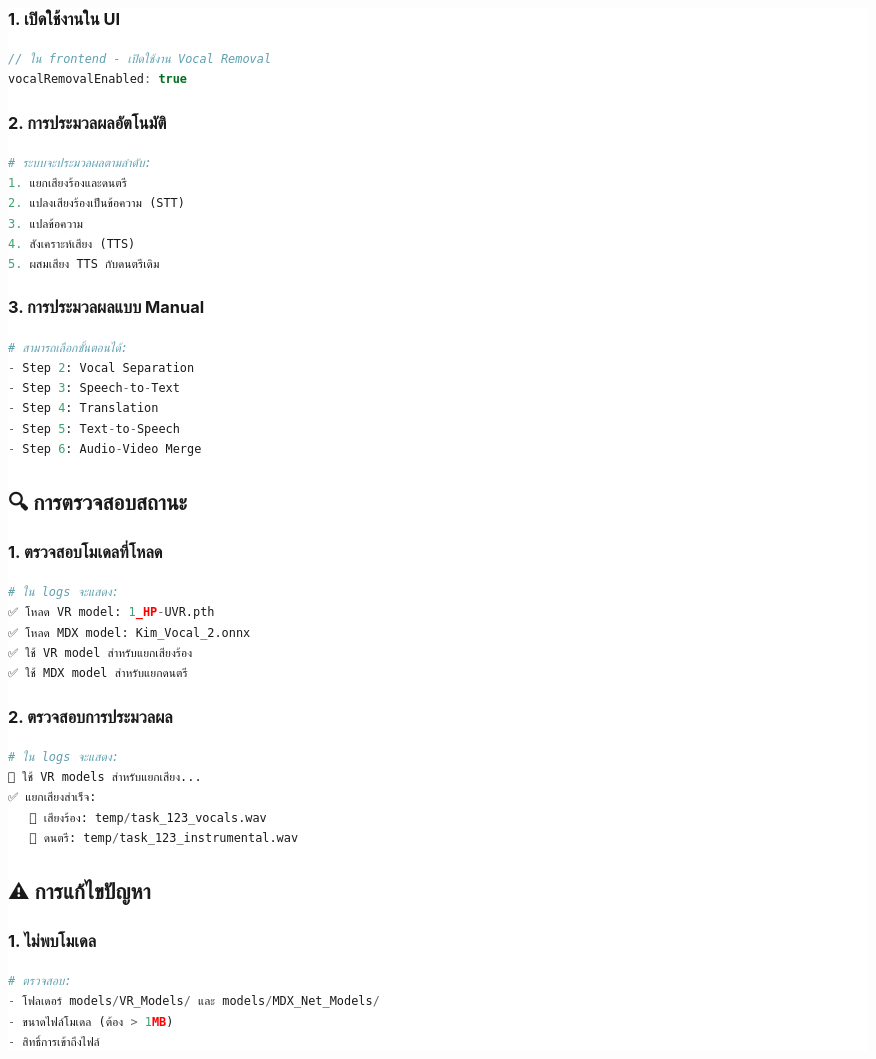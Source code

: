 ### 1. เปิดใช้งานใน UI
```javascript
// ใน frontend - เปิดใช้งาน Vocal Removal
vocalRemovalEnabled: true
```

### 2. การประมวลผลอัตโนมัติ
```python
# ระบบจะประมวลผลตามลำดับ:
1. แยกเสียงร้องและดนตรี
2. แปลงเสียงร้องเป็นข้อความ (STT)
3. แปลข้อความ
4. สังเคราะห์เสียง (TTS)
5. ผสมเสียง TTS กับดนตรีเดิม
```

### 3. การประมวลผลแบบ Manual
```python
# สามารถเลือกขั้นตอนได้:
- Step 2: Vocal Separation
- Step 3: Speech-to-Text
- Step 4: Translation
- Step 5: Text-to-Speech
- Step 6: Audio-Video Merge
```

## 🔍 การตรวจสอบสถานะ

### 1. ตรวจสอบโมเดลที่โหลด
```python
# ใน logs จะแสดง:
✅ โหลด VR model: 1_HP-UVR.pth
✅ โหลด MDX model: Kim_Vocal_2.onnx
✅ ใช้ VR model สำหรับแยกเสียงร้อง
✅ ใช้ MDX model สำหรับแยกดนตรี
```

### 2. ตรวจสอบการประมวลผล
```python
# ใน logs จะแสดง:
🎵 ใช้ VR models สำหรับแยกเสียง...
✅ แยกเสียงสำเร็จ:
   🎤 เสียงร้อง: temp/task_123_vocals.wav
   🎵 ดนตรี: temp/task_123_instrumental.wav
```

## ⚠️ การแก้ไขปัญหา

### 1. ไม่พบโมเดล
```python
# ตรวจสอบ:
- โฟลเดอร์ models/VR_Models/ และ models/MDX_Net_Models/
- ขนาดไฟล์โมเดล (ต้อง > 1MB)
- สิทธิ์การเข้าถึงไฟล์
```
